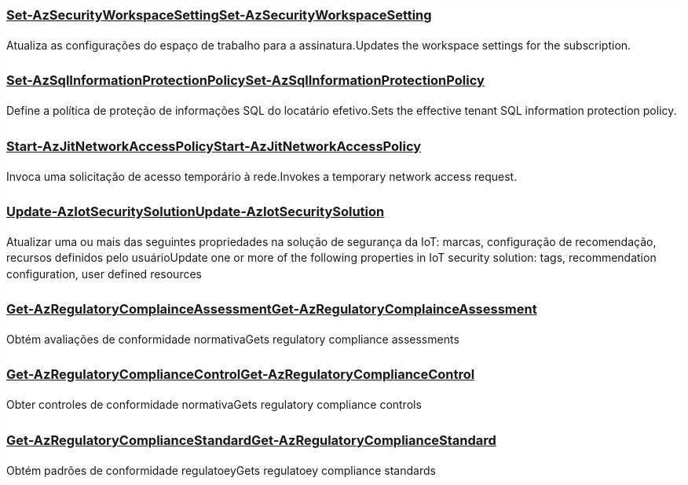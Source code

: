 ### [<span data-ttu-id="914a7-189">Set-AzSecurityWorkspaceSetting</span><span class="sxs-lookup"><span data-stu-id="914a7-189">Set-AzSecurityWorkspaceSetting</span></span>](Set-AzSecurityWorkspaceSetting.md)
<span data-ttu-id="914a7-190">Atualiza as configurações do espaço de trabalho para a assinatura.</span><span class="sxs-lookup"><span data-stu-id="914a7-190">Updates the workspace settings for the subscription.</span></span>

### [<span data-ttu-id="914a7-191">Set-AzSqlInformationProtectionPolicy</span><span class="sxs-lookup"><span data-stu-id="914a7-191">Set-AzSqlInformationProtectionPolicy</span></span>](Set-AzSqlInformationProtectionPolicy.md)
<span data-ttu-id="914a7-192">Define a política de proteção de informações SQL do locatário efetivo.</span><span class="sxs-lookup"><span data-stu-id="914a7-192">Sets the effective tenant SQL information protection policy.</span></span>

### [<span data-ttu-id="914a7-193">Start-AzJitNetworkAccessPolicy</span><span class="sxs-lookup"><span data-stu-id="914a7-193">Start-AzJitNetworkAccessPolicy</span></span>](Start-AzJitNetworkAccessPolicy.md)
<span data-ttu-id="914a7-194">Invoca uma solicitação de acesso temporário à rede.</span><span class="sxs-lookup"><span data-stu-id="914a7-194">Invokes a temporary network access request.</span></span>

### [<span data-ttu-id="914a7-195">Update-AzIotSecuritySolution</span><span class="sxs-lookup"><span data-stu-id="914a7-195">Update-AzIotSecuritySolution</span></span>](Update-AzIotSecuritySolution.md)
<span data-ttu-id="914a7-196">Atualizar uma ou mais das seguintes propriedades na solução de segurança da IoT: marcas, configuração de recomendação, recursos definidos pelo usuário</span><span class="sxs-lookup"><span data-stu-id="914a7-196">Update one or more of the following properties in IoT security solution: tags, recommendation configuration, user defined resources</span></span>

### [<span data-ttu-id="914a7-197">Get-AzRegulatoryComplainceAssessment</span><span class="sxs-lookup"><span data-stu-id="914a7-197">Get-AzRegulatoryComplainceAssessment</span></span>](Get-AzRegulatoryComplainceAssessment.md)
<span data-ttu-id="914a7-198">Obtém avaliações de conformidade normativa</span><span class="sxs-lookup"><span data-stu-id="914a7-198">Gets regulatory compliance assessments</span></span>

### [<span data-ttu-id="914a7-199">Get-AzRegulatoryComplianceControl</span><span class="sxs-lookup"><span data-stu-id="914a7-199">Get-AzRegulatoryComplianceControl</span></span>](Get-AzRegulatoryComplianceControl.md)
<span data-ttu-id="914a7-200">Obter controles de conformidade normativa</span><span class="sxs-lookup"><span data-stu-id="914a7-200">Gets regulatory compliance controls</span></span>

### [<span data-ttu-id="914a7-201">Get-AzRegulatoryComplianceStandard</span><span class="sxs-lookup"><span data-stu-id="914a7-201">Get-AzRegulatoryComplianceStandard</span></span>](Get-AzRegulatoryComplianceStandard.md)
<span data-ttu-id="914a7-202">Obtém padrões de conformidade regulatoey</span><span class="sxs-lookup"><span data-stu-id="914a7-202">Gets regulatoey compliance standards</span></span>
